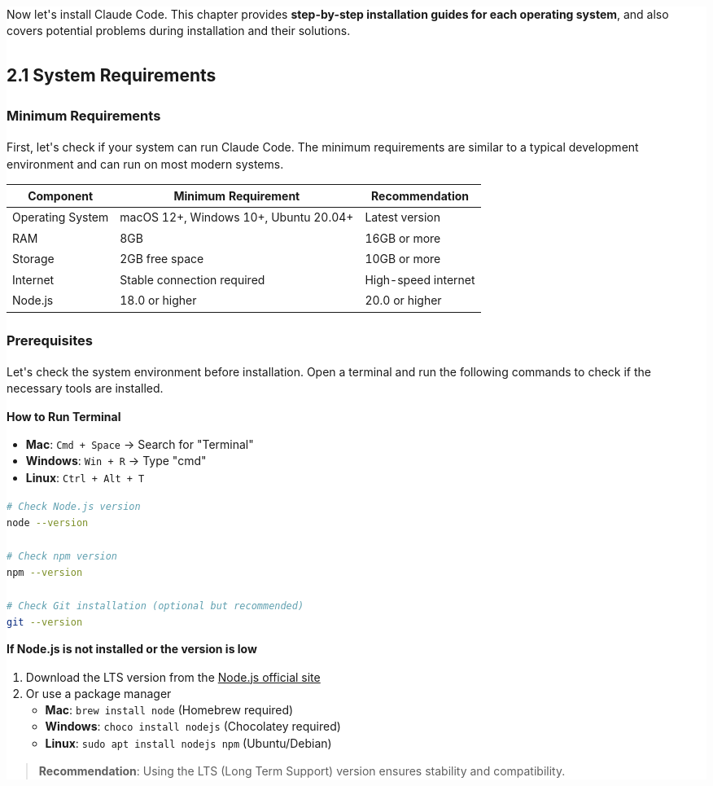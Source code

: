 Now let's install Claude Code. This chapter provides **step-by-step installation guides for each operating system**, and also covers potential problems during installation and their solutions.

## 2.1 System Requirements

### Minimum Requirements

First, let's check if your system can run Claude Code. The minimum requirements are similar to a typical development environment and can run on most modern systems.

| Component | Minimum Requirement | Recommendation |
|----------|-------------|----------|
| Operating System | macOS 12+, Windows 10+, Ubuntu 20.04+ | Latest version |
| RAM | 8GB | 16GB or more |
| Storage | 2GB free space | 10GB or more |
| Internet | Stable connection required | High-speed internet |
| Node.js | 18.0 or higher | 20.0 or higher |

### Prerequisites

Let's check the system environment before installation. Open a terminal and run the following commands to check if the necessary tools are installed.

**How to Run Terminal**

- **Mac**: `Cmd + Space` → Search for "Terminal"
- **Windows**: `Win + R` → Type "cmd"
- **Linux**: `Ctrl + Alt + T`

```bash
# Check Node.js version
node --version

# Check npm version
npm --version

# Check Git installation (optional but recommended)
git --version
```

**If Node.js is not installed or the version is low**

1. Download the LTS version from the [Node.js official site](https://nodejs.org)
2. Or use a package manager
   - **Mac**: `brew install node` (Homebrew required)
   - **Windows**: `choco install nodejs` (Chocolatey required)
   - **Linux**: `sudo apt install nodejs npm` (Ubuntu/Debian)

> **Recommendation**: Using the LTS (Long Term Support) version ensures stability and compatibility.
